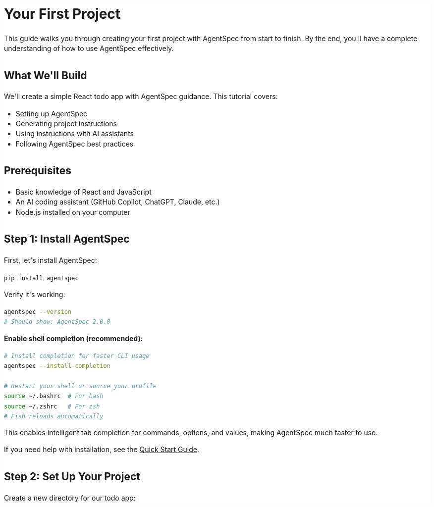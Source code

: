 # Your First Project

This guide walks you through creating your first project with AgentSpec from start to finish. By the end, you'll have a complete understanding of how to use AgentSpec effectively.

## What We'll Build

We'll create a simple React todo app with AgentSpec guidance. This tutorial covers:
- Setting up AgentSpec
- Generating project instructions
- Using instructions with AI assistants
- Following AgentSpec best practices

## Prerequisites

- Basic knowledge of React and JavaScript
- An AI coding assistant (GitHub Copilot, ChatGPT, Claude, etc.)
- Node.js installed on your computer

## Step 1: Install AgentSpec

First, let's install AgentSpec:

```bash
pip install agentspec
```

Verify it's working:
```bash
agentspec --version
# Should show: AgentSpec 2.0.0
```

**Enable shell completion (recommended):**
```bash
# Install completion for faster CLI usage
agentspec --install-completion

# Restart your shell or source your profile
source ~/.bashrc  # For bash
source ~/.zshrc   # For zsh
# Fish reloads automatically
```

This enables intelligent tab completion for commands, options, and values, making AgentSpec much faster to use.

If you need help with installation, see the [Quick Start Guide](quick-start.md).

## Step 2: Set Up Your Project

Create a new directory for our todo app:
